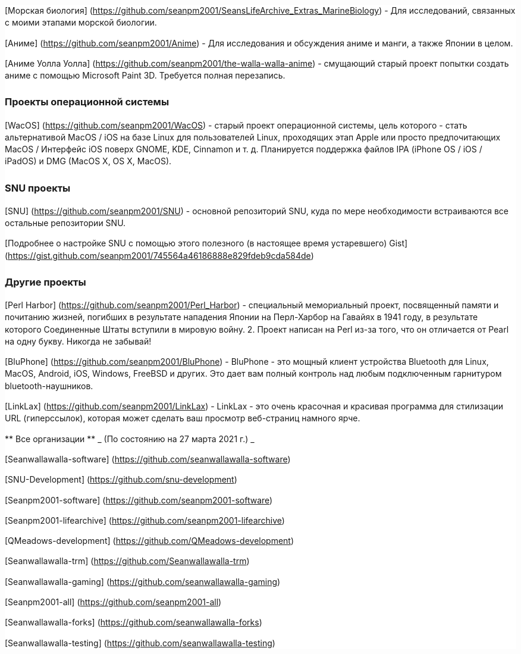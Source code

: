 [Морская биология] (https://github.com/seanpm2001/SeansLifeArchive_Extras_MarineBiology) - Для исследований, связанных с моими этапами морской биологии.

[Аниме] (https://github.com/seanpm2001/Anime) - Для исследования и обсуждения аниме и манги, а также Японии в целом.

[Аниме Уолла Уолла] (https://github.com/seanpm2001/the-walla-walla-anime) - смущающий старый проект попытки создать аниме с помощью Microsoft Paint 3D. Требуется полная перезапись.

### Проекты операционной системы

[WacOS] (https://github.com/seanpm2001/WacOS) - старый проект операционной системы, цель которого - стать альтернативой MacOS / iOS на базе Linux для пользователей Linux, проходящих этап Apple или просто предпочитающих MacOS / Интерфейс iOS поверх GNOME, KDE, Cinnamon и т. д. Планируется поддержка файлов IPA (iPhone OS / iOS / iPadOS) и DMG (MacOS X, OS X, MacOS).

### SNU проекты

[SNU] (https://github.com/seanpm2001/SNU) - основной репозиторий SNU, куда по мере необходимости встраиваются все остальные репозитории SNU.

[Подробнее о настройке SNU с помощью этого полезного (в настоящее время устаревшего) Gist] (https://gist.github.com/seanpm2001/745564a46186888e829fdeb9cda584de)

### Другие проекты

[Perl Harbor] (https://github.com/seanpm2001/Perl_Harbor) - специальный мемориальный проект, посвященный памяти и почитанию жизней, погибших в результате нападения Японии на Перл-Харбор на Гавайях в 1941 году, в результате которого Соединенные Штаты вступили в мировую войну. 2. Проект написан на Perl из-за того, что он отличается от Pearl на одну букву. Никогда не забывай!

[BluPhone] (https://github.com/seanpm2001/BluPhone) - BluPhone - это мощный клиент устройства Bluetooth для Linux, MacOS, Android, iOS, Windows, FreeBSD и других. Это дает вам полный контроль над любым подключенным гарнитуром bluetooth-наушников.

[LinkLax] (https://github.com/seanpm2001/LinkLax) - LinkLax - это очень красочная и красивая программа для стилизации URL (гиперссылок), которая может сделать ваш просмотр веб-страниц намного ярче.

** Все организации ** _ (По состоянию на 27 марта 2021 г.) _

[Seanwallawalla-software] (https://github.com/seanwallawalla-software)

[SNU-Development] (https://github.com/snu-development)

[Seanpm2001-software] (https://github.com/seanpm2001-software)

[Seanpm2001-lifearchive] (https://github.com/seanpm2001-lifearchive)

[QMeadows-development] (https://github.com/QMeadows-development)

[Seanwallawalla-trm] (https://github.com/Seanwallawalla-trm)

[Seanwallawalla-gaming] (https://github.com/seanwallawalla-gaming)

[Seanpm2001-all] (https://github.com/seanpm2001-all)

[Seanwallawalla-forks] (https://github.com/seanwallawalla-forks)

[Seanwallawalla-testing] (https://github.com/seanwallawalla-testing)
